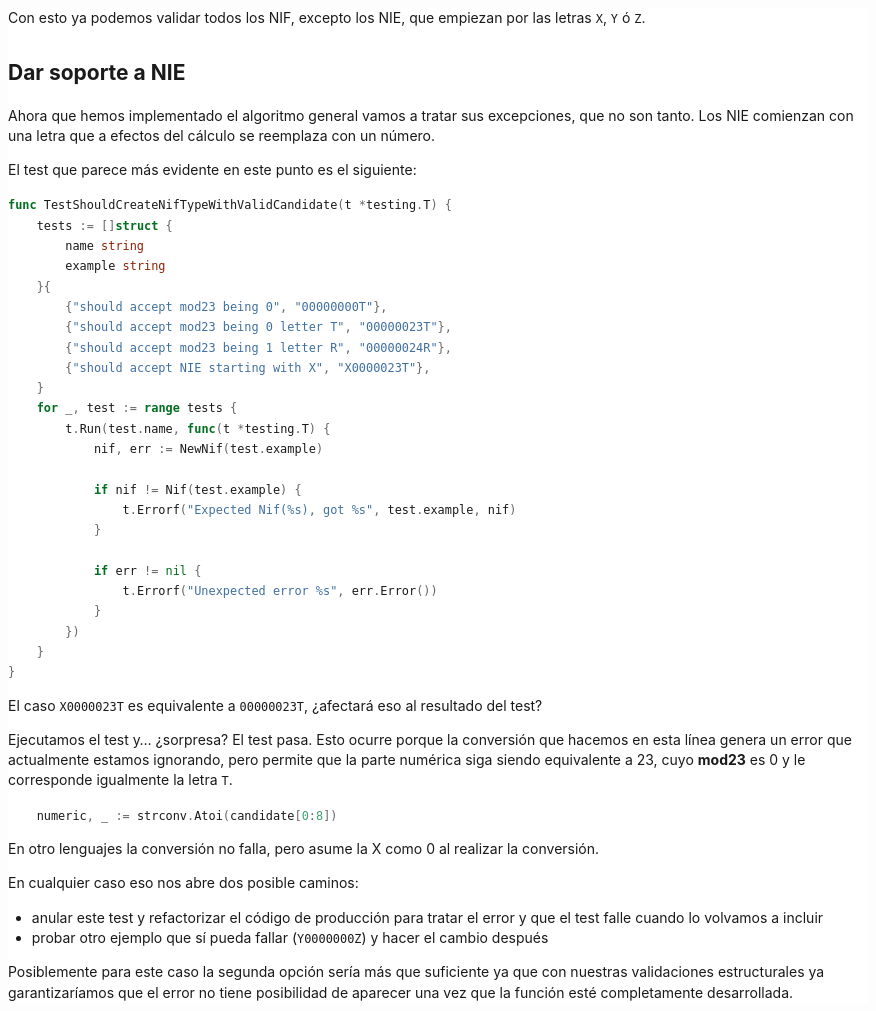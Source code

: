 Con esto ya podemos validar todos los NIF, excepto los NIE, que empiezan por las letras `X`, `Y` ó `Z`.

## Dar soporte a NIE

Ahora que hemos implementado el algoritmo general vamos a tratar sus excepciones, que no son tanto. Los NIE comienzan con una letra que a efectos del cálculo se reemplaza con un número.

El test que parece más evidente en este punto es el siguiente:

```go
func TestShouldCreateNifTypeWithValidCandidate(t *testing.T) {
	tests := []struct {
		name string
		example string
	}{
		{"should accept mod23 being 0", "00000000T"},
		{"should accept mod23 being 0 letter T", "00000023T"},
		{"should accept mod23 being 1 letter R", "00000024R"},
		{"should accept NIE starting with X", "X0000023T"},
	}
	for _, test := range tests {
		t.Run(test.name, func(t *testing.T) {
			nif, err := NewNif(test.example)

			if nif != Nif(test.example) {
				t.Errorf("Expected Nif(%s), got %s", test.example, nif)
			}

			if err != nil {
				t.Errorf("Unexpected error %s", err.Error())
			}
		})
	}
}
```

El caso `X0000023T` es equivalente a `00000023T`, ¿afectará eso al resultado del test?

Ejecutamos el test y… ¿sorpresa? El test pasa. Esto ocurre porque la conversión que hacemos en esta línea genera un error que actualmente estamos ignorando, pero permite que la parte numérica siga siendo equivalente a 23, cuyo **mod23** es 0 y le corresponde igualmente la letra `T`.

```go
	numeric, _ := strconv.Atoi(candidate[0:8])
```

En otro lenguajes la conversión no falla, pero asume la X como 0 al realizar la conversión.

En cualquier caso eso nos abre dos posible caminos:

* anular este test y refactorizar el código de producción para tratar el error y que el test falle cuando lo volvamos a incluir
* probar otro ejemplo que sí pueda fallar (`Y0000000Z`) y hacer el cambio después 

Posiblemente para este caso la segunda opción sería más que suficiente ya que con nuestras validaciones estructurales ya garantizaríamos que el error no tiene posibilidad de aparecer una vez que la función esté completamente desarrollada.


[^fn37]: https://flaviocopes.com/golang-is-go-object-oriented/